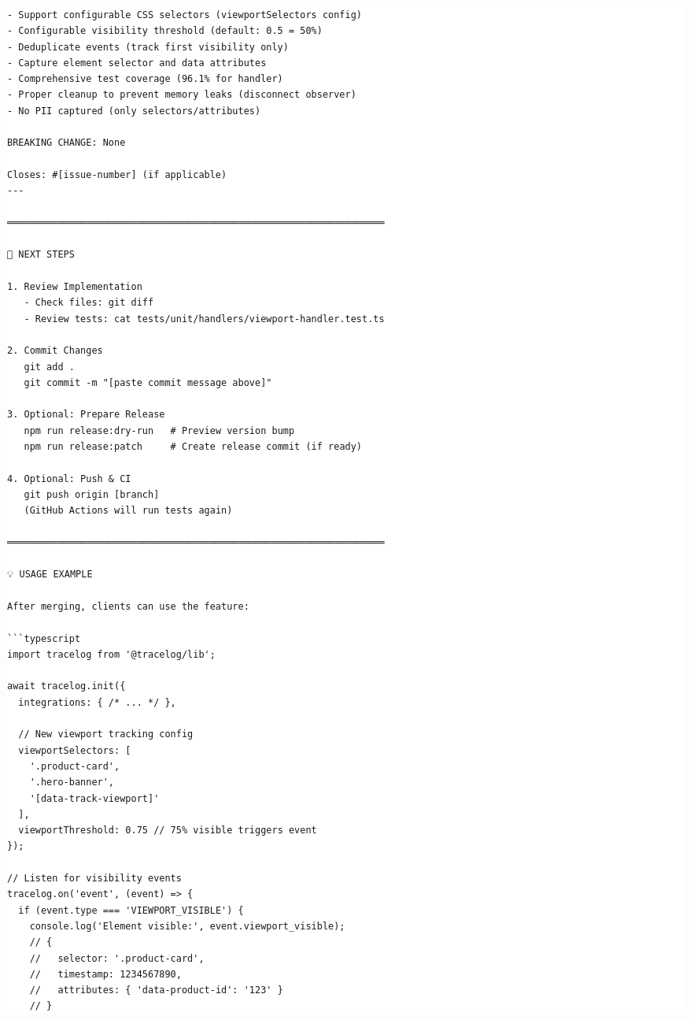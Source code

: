 ```
- Support configurable CSS selectors (viewportSelectors config)
- Configurable visibility threshold (default: 0.5 = 50%)
- Deduplicate events (track first visibility only)
- Capture element selector and data attributes
- Comprehensive test coverage (96.1% for handler)
- Proper cleanup to prevent memory leaks (disconnect observer)
- No PII captured (only selectors/attributes)

BREAKING CHANGE: None

Closes: #[issue-number] (if applicable)
---

═══════════════════════════════════════════════════════════════════

🎯 NEXT STEPS

1. Review Implementation
   - Check files: git diff
   - Review tests: cat tests/unit/handlers/viewport-handler.test.ts

2. Commit Changes
   git add .
   git commit -m "[paste commit message above]"

3. Optional: Prepare Release
   npm run release:dry-run   # Preview version bump
   npm run release:patch     # Create release commit (if ready)

4. Optional: Push & CI
   git push origin [branch]
   (GitHub Actions will run tests again)

═══════════════════════════════════════════════════════════════════

💡 USAGE EXAMPLE

After merging, clients can use the feature:

```typescript
import tracelog from '@tracelog/lib';

await tracelog.init({
  integrations: { /* ... */ },

  // New viewport tracking config
  viewportSelectors: [
    '.product-card',
    '.hero-banner',
    '[data-track-viewport]'
  ],
  viewportThreshold: 0.75 // 75% visible triggers event
});

// Listen for visibility events
tracelog.on('event', (event) => {
  if (event.type === 'VIEWPORT_VISIBLE') {
    console.log('Element visible:', event.viewport_visible);
    // {
    //   selector: '.product-card',
    //   timestamp: 1234567890,
    //   attributes: { 'data-product-id': '123' }
    // }
```